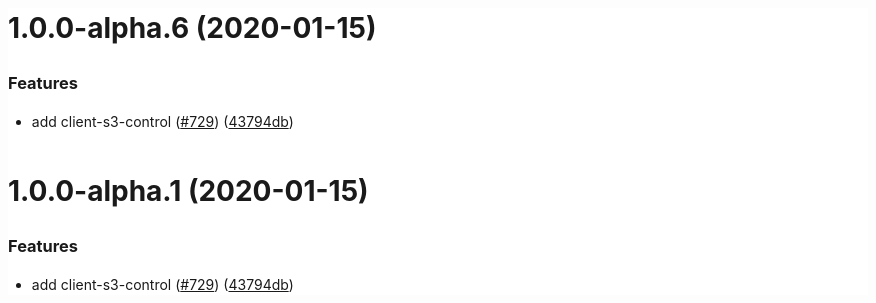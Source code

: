 
# 1.0.0-alpha.6 (2020-01-15)


### Features

* add client-s3-control ([#729](https://github.com/aws/aws-sdk-js-v3/issues/729)) ([43794db](https://github.com/aws/aws-sdk-js-v3/commit/43794db))





# 1.0.0-alpha.1 (2020-01-15)


### Features

* add client-s3-control ([#729](https://github.com/aws/aws-sdk-js-v3/issues/729)) ([43794db](https://github.com/aws/aws-sdk-js-v3/commit/43794db))

